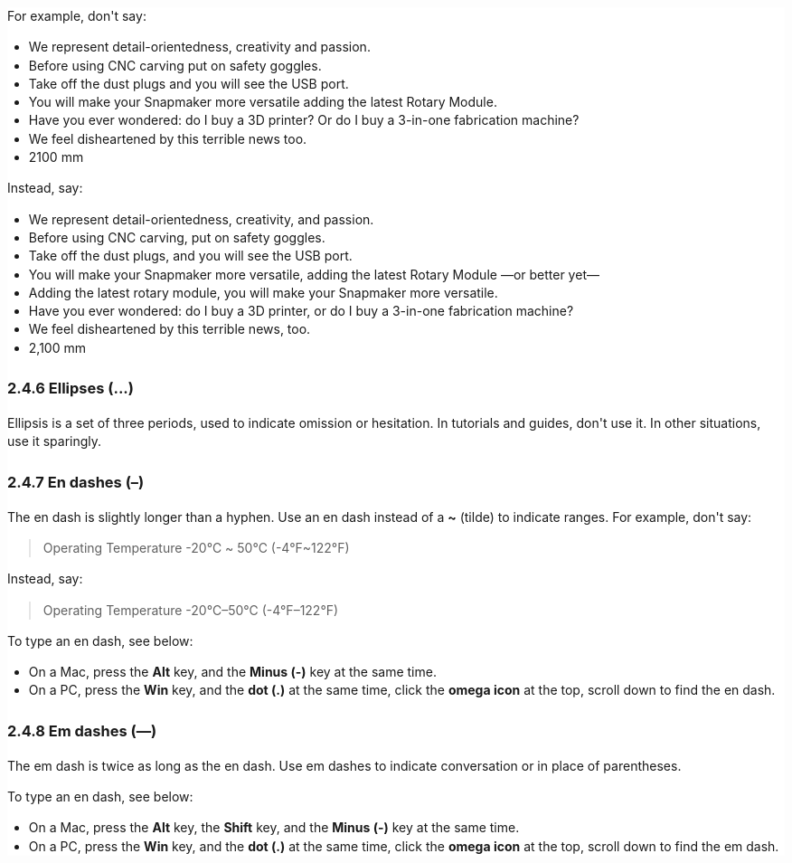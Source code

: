 For example, don't say:

* We represent detail-orientedness, creativity and passion.
* Before using CNC carving put on safety goggles.
* Take off the dust plugs and you will see the USB port.
* You will make your Snapmaker more versatile adding the latest Rotary Module.
* Have you ever wondered: do I buy a 3D printer? Or do I buy a 3-in-one fabrication machine?
* We feel disheartened by this terrible news too.
* 2100 mm

Instead, say:

* We represent detail-orientedness, creativity, and passion.
* Before using CNC carving, put on safety goggles.
* Take off the dust plugs, and you will see the USB port.
* You will make your Snapmaker more versatile, adding the latest Rotary Module —or better yet—
* Adding the latest rotary module, you will make your Snapmaker more versatile.
* Have you ever wondered: do I buy a 3D printer, or do I buy a 3-in-one fabrication machine?
* We feel disheartened by this terrible news, too.
* 2,100 mm


### 2.4.6 Ellipses (...)

Ellipsis is a set of three periods, used to indicate omission or hesitation. In tutorials and guides, don't use it. In other situations, use it sparingly.


### 2.4.7 En dashes (**–**)

The en dash is slightly longer than a hyphen. Use an en dash instead of a **~** (tilde) to indicate ranges. For example, don't say:

>Operating Temperature	-20℃ ~ 50℃ (-4°F~122°F)

Instead, say:

>Operating Temperature	-20℃–50℃ (-4°F–122°F)

To type an en dash, see below:

* On a Mac, press the **Alt** key, and the **Minus (-)** key at the same time.
* On a PC, press the **Win** key, and the **dot (.)** at the same time, click the **omega icon** at the top, scroll down to find the en dash.


### 2.4.8 Em dashes (—)

The em dash is twice as long as the en dash. Use em dashes to indicate conversation or in place of parentheses.

To type an en dash, see below:

* On a Mac, press the **Alt** key, the **Shift** key, and the **Minus (-)** key at the same time.
* On a PC, press the **Win** key, and the **dot (.)** at the same time, click the **omega icon** at the top, scroll down to find the em dash.

